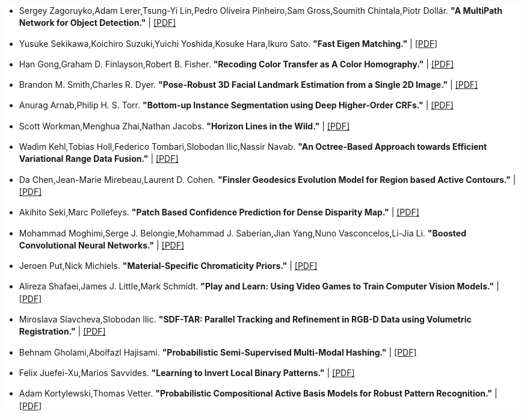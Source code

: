 
- Sergey Zagoruyko,Adam Lerer,Tsung-Yi Lin,Pedro Oliveira Pinheiro,Sam Gross,Soumith Chintala,Piotr Dollár. **"A MultiPath Network for Object Detection."** | [[PDF]](http://www.bmva.org/bmvc/2016/papers/paper015/index.html) 


- Yusuke Sekikawa,Koichiro Suzuki,Yuichi Yoshida,Kosuke Hara,Ikuro Sato. **"Fast Eigen Matching."** | [[PDF]](http://www.bmva.org/bmvc/2016/papers/paper016/index.html) 


- Han Gong,Graham D. Finlayson,Robert B. Fisher. **"Recoding Color Transfer as A Color Homography."** | [[PDF]](http://www.bmva.org/bmvc/2016/papers/paper017/index.html) 


- Brandon M. Smith,Charles R. Dyer. **"Pose-Robust 3D Facial Landmark Estimation from a Single 2D Image."** | [[PDF]](http://www.bmva.org/bmvc/2016/papers/paper018/index.html) 


- Anurag Arnab,Philip H. S. Torr. **"Bottom-up Instance Segmentation using Deep Higher-Order CRFs."** | [[PDF]](http://www.bmva.org/bmvc/2016/papers/paper019/index.html) 


- Scott Workman,Menghua Zhai,Nathan Jacobs. **"Horizon Lines in the Wild."** | [[PDF]](http://www.bmva.org/bmvc/2016/papers/paper020/index.html) 


- Wadim Kehl,Tobias Holl,Federico Tombari,Slobodan Ilic,Nassir Navab. **"An Octree-Based Approach towards Efficient Variational Range Data Fusion."** | [[PDF]](http://www.bmva.org/bmvc/2016/papers/paper021/index.html) 


- Da Chen,Jean-Marie Mirebeau,Laurent D. Cohen. **"Finsler Geodesics Evolution Model for Region based Active Contours."** | [[PDF]](http://www.bmva.org/bmvc/2016/papers/paper022/index.html) 


- Akihito Seki,Marc Pollefeys. **"Patch Based Confidence Prediction for Dense Disparity Map."** | [[PDF]](http://www.bmva.org/bmvc/2016/papers/paper023/index.html) 


- Mohammad Moghimi,Serge J. Belongie,Mohammad J. Saberian,Jian Yang,Nuno Vasconcelos,Li-Jia Li. **"Boosted Convolutional Neural Networks."** | [[PDF]](http://www.bmva.org/bmvc/2016/papers/paper024/index.html) 


- Jeroen Put,Nick Michiels. **"Material-Specific Chromaticity Priors."** | [[PDF]](http://www.bmva.org/bmvc/2016/papers/paper025/index.html) 


- Alireza Shafaei,James J. Little,Mark Schmidt. **"Play and Learn: Using Video Games to Train Computer Vision Models."** | [[PDF]](http://www.bmva.org/bmvc/2016/papers/paper026/index.html) 


- Miroslava Slavcheva,Slobodan Ilic. **"SDF-TAR: Parallel Tracking and Refinement in RGB-D Data using Volumetric Registration."** | [[PDF]](http://www.bmva.org/bmvc/2016/papers/paper027/index.html) 


- Behnam Gholami,Abolfazl Hajisami. **"Probabilistic Semi-Supervised Multi-Modal Hashing."** | [[PDF]](http://www.bmva.org/bmvc/2016/papers/paper028/index.html) 


- Felix Juefei-Xu,Marios Savvides. **"Learning to Invert Local Binary Patterns."** | [[PDF]](http://www.bmva.org/bmvc/2016/papers/paper029/index.html) 


- Adam Kortylewski,Thomas Vetter. **"Probabilistic Compositional Active Basis Models for Robust Pattern Recognition."** | [[PDF]](http://www.bmva.org/bmvc/2016/papers/paper030/index.html) 

